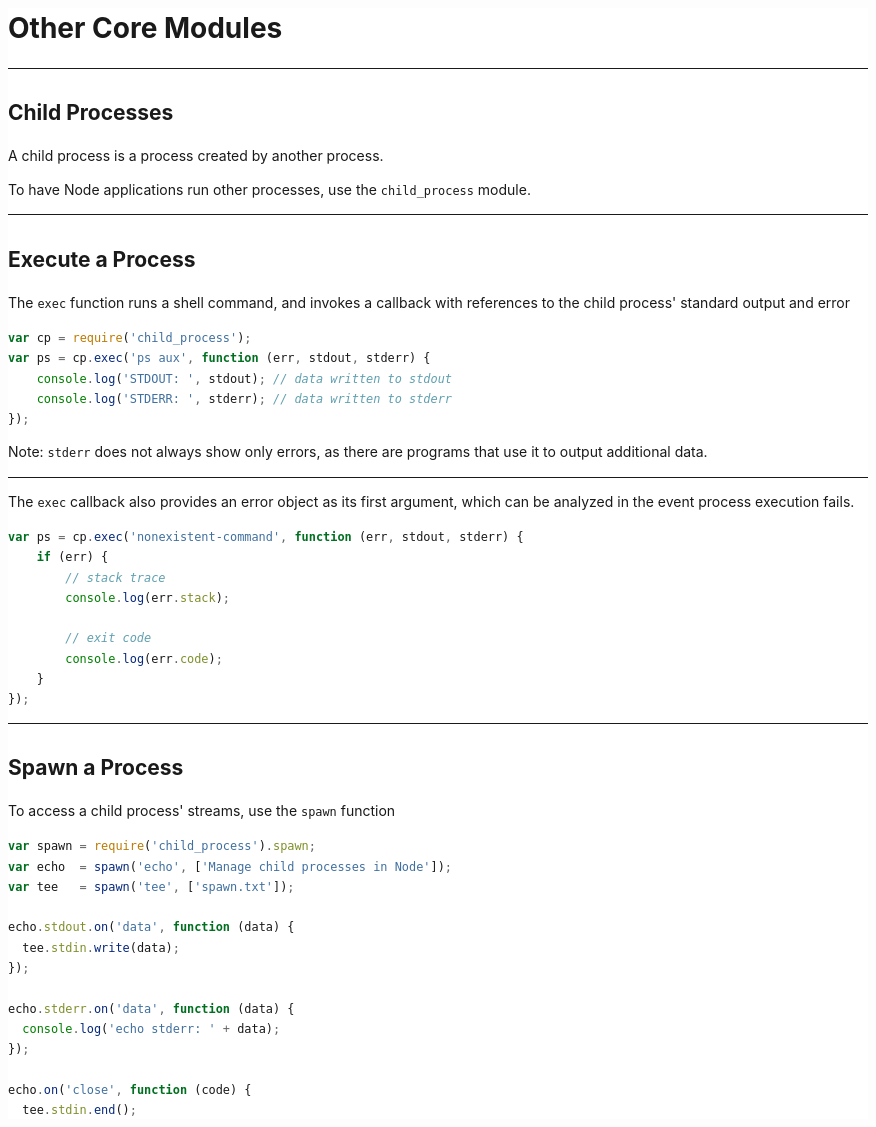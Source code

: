 # Other Core Modules

---

## Child Processes

A child process is a process created by another process.

To have Node applications run other processes, use the `child_process` module.

---

## Execute a Process

The `exec` function runs a shell command, and invokes a callback
with references to the child process' standard output and error

```js
var cp = require('child_process');
var ps = cp.exec('ps aux', function (err, stdout, stderr) {
    console.log('STDOUT: ', stdout); // data written to stdout
    console.log('STDERR: ', stderr); // data written to stderr
});
```

Note: `stderr` does not always show only errors, as there are programs that use it to output additional data.

---

The `exec` callback also provides an error object as its first argument,
which can be analyzed in the event process execution fails.

```js
var ps = cp.exec('nonexistent-command', function (err, stdout, stderr) {
    if (err) {
        // stack trace
        console.log(err.stack);

        // exit code
        console.log(err.code);
    }
});
```

---

## Spawn a Process

To access a child process' streams, use the `spawn` function

```js
var spawn = require('child_process').spawn;
var echo  = spawn('echo', ['Manage child processes in Node']);
var tee   = spawn('tee', ['spawn.txt']);

echo.stdout.on('data', function (data) {
  tee.stdin.write(data);
});

echo.stderr.on('data', function (data) {
  console.log('echo stderr: ' + data);
});

echo.on('close', function (code) {
  tee.stdin.end();
```